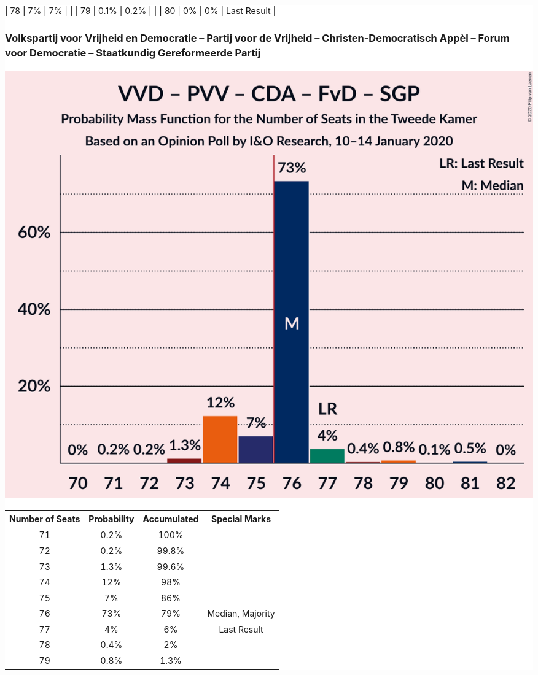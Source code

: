 | 78 | 7% | 7% |  |
| 79 | 0.1% | 0.2% |  |
| 80 | 0% | 0% | Last Result |

### Volkspartij voor Vrijheid en Democratie – Partij voor de Vrijheid – Christen-Democratisch Appèl – Forum voor Democratie – Staatkundig Gereformeerde Partij

![Graph with seats probability mass function not yet produced](2020-01-14-IOResearch-coalitions-seats-pmf-vvd–pvv–cda–fvd–sgp.png "Seats Probability Mass Function")

| Number of Seats | Probability | Accumulated | Special Marks |
|:---------------:|:-----------:|:-----------:|:-------------:|
| 71 | 0.2% | 100% |  |
| 72 | 0.2% | 99.8% |  |
| 73 | 1.3% | 99.6% |  |
| 74 | 12% | 98% |  |
| 75 | 7% | 86% |  |
| 76 | 73% | 79% | Median, Majority |
| 77 | 4% | 6% | Last Result |
| 78 | 0.4% | 2% |  |
| 79 | 0.8% | 1.3% |  |